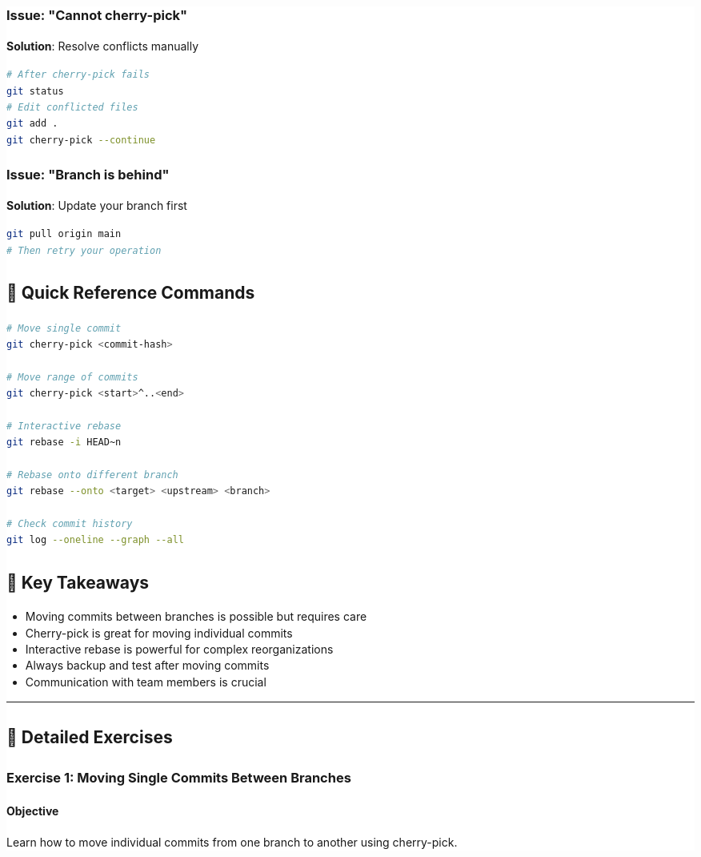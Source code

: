 ### Issue: "Cannot cherry-pick"
**Solution**: Resolve conflicts manually
```bash
# After cherry-pick fails
git status
# Edit conflicted files
git add .
git cherry-pick --continue
```

### Issue: "Branch is behind"
**Solution**: Update your branch first
```bash
git pull origin main
# Then retry your operation
```

## 📝 Quick Reference Commands

```bash
# Move single commit
git cherry-pick <commit-hash>

# Move range of commits
git cherry-pick <start>^..<end>

# Interactive rebase
git rebase -i HEAD~n

# Rebase onto different branch
git rebase --onto <target> <upstream> <branch>

# Check commit history
git log --oneline --graph --all
```

## 🎯 Key Takeaways

- Moving commits between branches is possible but requires care
- Cherry-pick is great for moving individual commits
- Interactive rebase is powerful for complex reorganizations
- Always backup and test after moving commits
- Communication with team members is crucial

---

## 🎯 Detailed Exercises

### Exercise 1: Moving Single Commits Between Branches

#### Objective
Learn how to move individual commits from one branch to another using cherry-pick.
